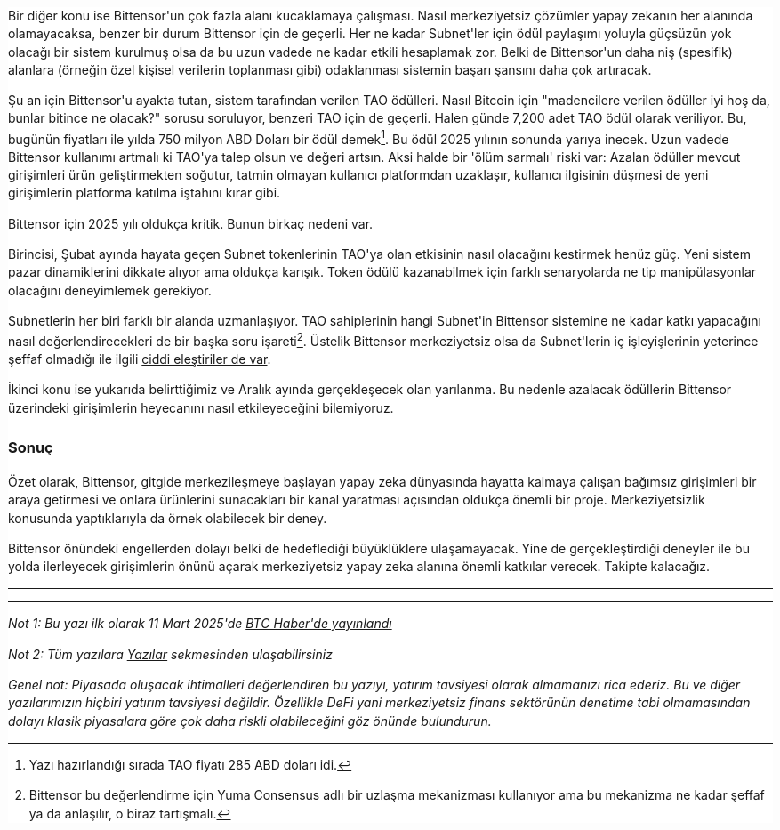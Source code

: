 Bir diğer konu ise Bittensor'un çok fazla alanı kucaklamaya çalışması. Nasıl merkeziyetsiz çözümler yapay zekanın her alanında olamayacaksa, benzer bir durum Bittensor için de geçerli. Her ne kadar Subnet'ler için ödül paylaşımı yoluyla güçsüzün yok olacağı bir sistem kurulmuş olsa da bu uzun vadede ne kadar etkili hesaplamak zor. Belki de Bittensor'un daha niş (spesifik) alanlara (örneğin özel kişisel verilerin toplanması gibi) odaklanması sistemin başarı şansını daha çok artıracak.

Şu an için Bittensor'u ayakta tutan, sistem tarafından verilen TAO ödülleri. Nasıl Bitcoin için "madencilere verilen ödüller iyi hoş da, bunlar bitince ne olacak?" sorusu soruluyor, benzeri TAO için de geçerli. Halen günde 7,200 adet TAO ödül olarak veriliyor. Bu, bugünün fiyatları ile yılda 750 milyon ABD Doları bir ödül demek[^9]. Bu ödül 2025 yılının sonunda yarıya inecek. Uzun vadede Bittensor kullanımı artmalı ki TAO'ya talep olsun ve değeri artsın. Aksi halde bir 'ölüm sarmalı' riski var: Azalan ödüller mevcut girişimleri ürün geliştirmekten soğutur, tatmin olmayan kullanıcı platformdan uzaklaşır, kullanıcı ilgisinin düşmesi de yeni girişimlerin platforma katılma iştahını kırar gibi.

Bittensor için 2025 yılı oldukça kritik. Bunun birkaç nedeni var. 

Birincisi, Şubat ayında hayata geçen Subnet tokenlerinin TAO'ya olan etkisinin nasıl olacağını kestirmek henüz güç. Yeni sistem pazar dinamiklerini dikkate alıyor ama oldukça karışık. Token ödülü kazanabilmek için farklı senaryolarda ne tip manipülasyonlar olacağını deneyimlemek gerekiyor. 

Subnetlerin her biri farklı bir alanda uzmanlaşıyor. TAO sahiplerinin hangi Subnet'in Bittensor sistemine ne kadar katkı yapacağını nasıl değerlendirecekleri de bir başka soru işareti[^10]. Üstelik Bittensor merkeziyetsiz olsa da Subnet'lerin iç işleyişlerinin yeterince şeffaf olmadığı ile ilgili [ciddi eleştiriler de var](https://www.chainofthought.xyz/p/bittensor-flawed).

İkinci konu ise yukarıda belirttiğimiz ve Aralık ayında gerçekleşecek olan yarılanma. Bu nedenle azalacak ödüllerin Bittensor üzerindeki girişimlerin heyecanını nasıl etkileyeceğini bilemiyoruz. 

### Sonuç

Özet olarak, Bittensor, gitgide merkezileşmeye başlayan yapay zeka dünyasında hayatta kalmaya çalışan bağımsız girişimleri bir araya getirmesi ve onlara ürünlerini sunacakları bir kanal yaratması açısından oldukça önemli bir proje. Merkeziyetsizlik konusunda yaptıklarıyla da örnek olabilecek bir deney. 

Bittensor önündeki engellerden dolayı belki de hedeflediği büyüklüklere ulaşamayacak. Yine de gerçekleştirdiği deneyler ile bu yolda ilerleyecek girişimlerin önünü açarak merkeziyetsiz yapay zeka alanına önemli katkılar verecek. Takipte kalacağız. 

---

[^1]: Bu girişimler verinin depolanması, işlenmesi, model yaratılması gibi yapay zekanın geniş bir alanına dağılıyorlar. Detaylar yazının içinde. 
[^2]: Üstelik bütün bu modeller kapalı yani içinde ne olduğunu ya da kullandıkları verinin nasıl işlendiğini görmek mümkün değil. En popüler ama kapalı bir model olan ChatGPT'yi çıkaran şirketin adının OpenAI olması da bir oksimoron. Neyse ki, eskinin Facebook yeni adıyla Meta'nın sahibi Mark Zuckerberg var da açık modellere erişim hâlâ söz konusu. Açık model demişken, onca eleştiriye rağmen Çin merkezli DeepSeek'in de sektörde deprem yarattığını belirtmek gerek. 
[^3]: Toplam sayı 64 olsa da üç tane Subnet şu an bağlantısı verilen listede aktif görünmüyor. Bu arada Subnet sayısının 1024'e çıkması gibi bir hedef de [bulunmakta](https://cryptolived.com/news/full-analysis-of-bittensor-s-34-subnets-and-development-trends-an-in-depth-perspective/). 
[^4]: İsteyen herkes Subnet kurabiliyor. Subnet'i kuran kişiler (ingilizcesi 'owner') Subnet'in teşvik mekanizmasını da belirliyorlar. Örneğin, verilen hizmeti daha hızlı ve daha doğru verene daha fazla ödül dağıtılması gibi.
[^5]: Başlangıçta Polkadot ağı içinde bir zincir ('parachain') olarak başlayan Bittensor sonrasında kendine ait bir zincir kuruyor. 
[^6]: Tüm sistemin yönetim modeli iki kamaralı şekilde [gerçekleşiyor](https://docs.bittensor.com/governance). Yapılacak değişiklikler sistemin lokomotifi olan Opentensor Foundation tarafından öneri olarak hazırlanıyor ve elinde yüksek miktarda TAO tutan bir grup tarafından oluşturulmuş Senato tarafından onaylanırsa yürürlüğe giriyor.
[^7]: Bu token serbest piyasada alınıp satılamıyor. 
[^8]: Geçtiğimiz yıl yapılan bir güncelleme ile Bittensor'un blokzincirine EVM (Ethereum işlemcisi) uyumu geldi. Bu sayede, Ethereum üzerinde uygulama üreten programcılar bu uygulamaları Bittensor zinciri üzerinde de kurabilecekler. Bu sayede, Bittensor üzerinde örneğin merkeziyetsiz finans uygulamaları da gelişecek. TAO bu uygulamaların temel parası işlevi görecek. 
[^9]: Yazı hazırlandığı sırada TAO fiyatı 285 ABD doları idi. 
[^10]: Bittensor bu değerlendirme için Yuma Consensus adlı bir uzlaşma mekanizması kullanıyor ama bu mekanizma ne kadar şeffaf ya da anlaşılır, o biraz tartışmalı.

---

*Not 1: Bu yazı ilk olarak 11 Mart 2025'de [BTC Haber'de yayınlandı](https://www.btchaber.com/merkeziyetsiz-yapay-zekanin-pazaryeri-bittensor/)*

*Not 2: Tüm yazılara [Yazılar](/articles/) sekmesinden ulaşabilirsiniz*

*Genel not: Piyasada oluşacak ihtimalleri değerlendiren bu yazıyı, yatırım tavsiyesi olarak almamanızı rica ederiz. Bu ve diğer yazılarımızın hiçbiri yatırım tavsiyesi değildir. Özellikle DeFi yani merkeziyetsiz finans sektörünün denetime tabi olmamasından dolayı klasik piyasalara göre çok daha riskli olabileceğini göz önünde bulundurun.*

